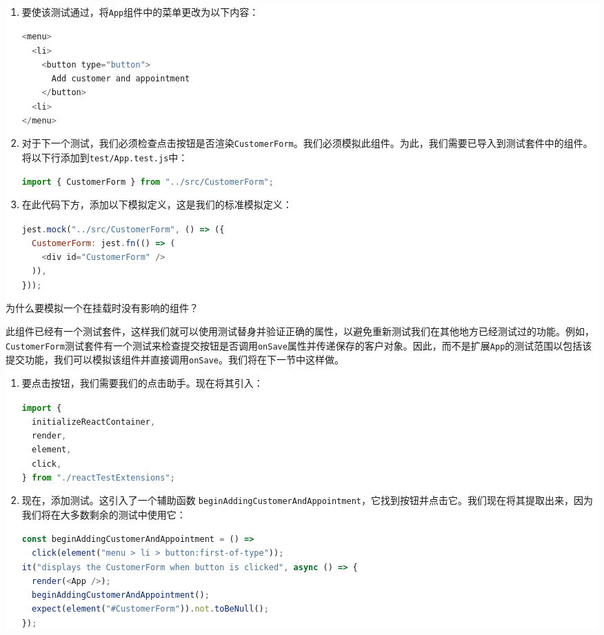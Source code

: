 1.  要使该测试通过，将`App`组件中的菜单更改为以下内容：

    ```js
    <menu>
      <li>
        <button type="button">
          Add customer and appointment
        </button>
      <li>
    </menu>
    ```

1.  对于下一个测试，我们必须检查点击按钮是否渲染`CustomerForm`。我们必须模拟此组件。为此，我们需要已导入到测试套件中的组件。将以下行添加到`test/App.test.js`中：

    ```js
    import { CustomerForm } from "../src/CustomerForm";
    ```

1.  在此代码下方，添加以下模拟定义，这是我们的标准模拟定义：

    ```js
    jest.mock("../src/CustomerForm", () => ({
      CustomerForm: jest.fn(() => (
        <div id="CustomerForm" />
      )),
    }));
    ```

为什么要模拟一个在挂载时没有影响的组件？

此组件已经有一个测试套件，这样我们就可以使用测试替身并验证正确的属性，以避免重新测试我们在其他地方已经测试过的功能。例如，`CustomerForm`测试套件有一个测试来检查提交按钮是否调用`onSave`属性并传递保存的客户对象。因此，而不是扩展`App`的测试范围以包括该提交功能，我们可以模拟该组件并直接调用`onSave`。我们将在下一节中这样做。

1.  要点击按钮，我们需要我们的点击助手。现在将其引入：

    ```js
    import {
      initializeReactContainer,
      render,
      element,
      click,
    } from "./reactTestExtensions";
    ```

1.  现在，添加测试。这引入了一个辅助函数 `beginAddingCustomerAndAppointment`，它找到按钮并点击它。我们现在将其提取出来，因为我们将在大多数剩余的测试中使用它：

    ```js
    const beginAddingCustomerAndAppointment = () =>
      click(element("menu > li > button:first-of-type"));
    it("displays the CustomerForm when button is clicked", async () => {
      render(<App />);
      beginAddingCustomerAndAppointment();
      expect(element("#CustomerForm")).not.toBeNull();
    });
    ```
